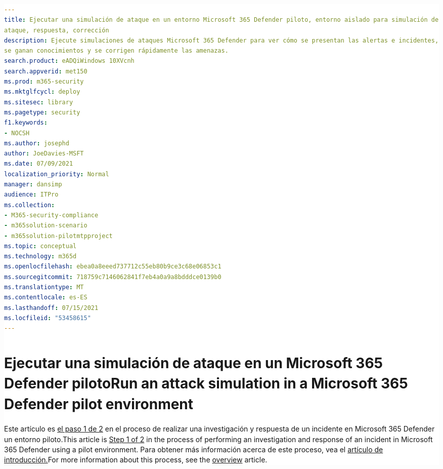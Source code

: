 ```yaml
---
title: Ejecutar una simulación de ataque en un entorno Microsoft 365 Defender piloto, entorno aislado para simulación de ataque, respuesta, corrección
description: Ejecute simulaciones de ataques Microsoft 365 Defender para ver cómo se presentan las alertas e incidentes, se ganan conocimientos y se corrigen rápidamente las amenazas.
search.product: eADQiWindows 10XVcnh
search.appverid: met150
ms.prod: m365-security
ms.mktglfcycl: deploy
ms.sitesec: library
ms.pagetype: security
f1.keywords:
- NOCSH
ms.author: josephd
author: JoeDavies-MSFT
ms.date: 07/09/2021
localization_priority: Normal
manager: dansimp
audience: ITPro
ms.collection:
- M365-security-compliance
- m365solution-scenario
- m365solution-pilotmtpproject
ms.topic: conceptual
ms.technology: m365d
ms.openlocfilehash: ebea0a8eeed737712c55eb80b9ce3c68e06853c1
ms.sourcegitcommit: 718759c7146062841f7eb4a0a9a8bdddce0139b0
ms.translationtype: MT
ms.contentlocale: es-ES
ms.lasthandoff: 07/15/2021
ms.locfileid: "53458615"
---
```

# <a name="run-an-attack-simulation-in-a-microsoft-365-defender-pilot-environment"></a><span data-ttu-id="bcdcc-103">Ejecutar una simulación de ataque en un Microsoft 365 Defender piloto</span><span class="sxs-lookup"><span data-stu-id="bcdcc-103">Run an attack simulation in a Microsoft 365 Defender pilot environment</span></span>


<span data-ttu-id="bcdcc-104">Este artículo es [el paso 1 de 2](eval-defender-investigate-respond.md) en el proceso de realizar una investigación y respuesta de un incidente en Microsoft 365 Defender un entorno piloto.</span><span class="sxs-lookup"><span data-stu-id="bcdcc-104">This article is [Step 1 of 2](eval-defender-investigate-respond.md) in the process of performing an investigation and response of an incident in Microsoft 365 Defender using a pilot environment.</span></span> <span data-ttu-id="bcdcc-105">Para obtener más información acerca de este proceso, vea el [artículo de introducción.](eval-defender-investigate-respond.md)</span><span class="sxs-lookup"><span data-stu-id="bcdcc-105">For more information about this process, see the [overview](eval-defender-investigate-respond.md) article.</span></span>
